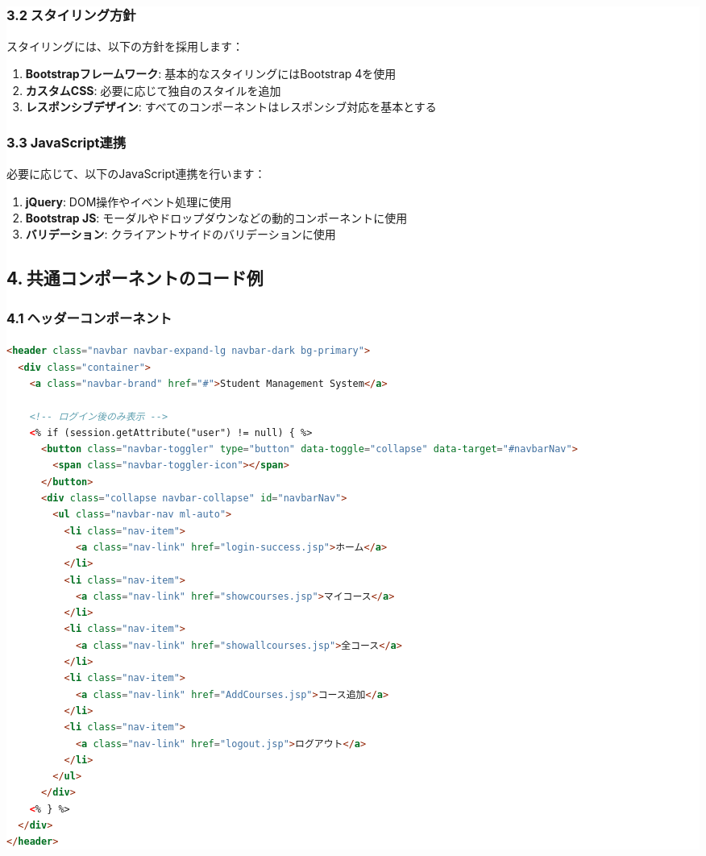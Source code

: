 ### 3.2 スタイリング方針

スタイリングには、以下の方針を採用します：

1. **Bootstrapフレームワーク**: 基本的なスタイリングにはBootstrap 4を使用
2. **カスタムCSS**: 必要に応じて独自のスタイルを追加
3. **レスポンシブデザイン**: すべてのコンポーネントはレスポンシブ対応を基本とする

### 3.3 JavaScript連携

必要に応じて、以下のJavaScript連携を行います：

1. **jQuery**: DOM操作やイベント処理に使用
2. **Bootstrap JS**: モーダルやドロップダウンなどの動的コンポーネントに使用
3. **バリデーション**: クライアントサイドのバリデーションに使用

## 4. 共通コンポーネントのコード例

### 4.1 ヘッダーコンポーネント

```html
<header class="navbar navbar-expand-lg navbar-dark bg-primary">
  <div class="container">
    <a class="navbar-brand" href="#">Student Management System</a>
    
    <!-- ログイン後のみ表示 -->
    <% if (session.getAttribute("user") != null) { %>
      <button class="navbar-toggler" type="button" data-toggle="collapse" data-target="#navbarNav">
        <span class="navbar-toggler-icon"></span>
      </button>
      <div class="collapse navbar-collapse" id="navbarNav">
        <ul class="navbar-nav ml-auto">
          <li class="nav-item">
            <a class="nav-link" href="login-success.jsp">ホーム</a>
          </li>
          <li class="nav-item">
            <a class="nav-link" href="showcourses.jsp">マイコース</a>
          </li>
          <li class="nav-item">
            <a class="nav-link" href="showallcourses.jsp">全コース</a>
          </li>
          <li class="nav-item">
            <a class="nav-link" href="AddCourses.jsp">コース追加</a>
          </li>
          <li class="nav-item">
            <a class="nav-link" href="logout.jsp">ログアウト</a>
          </li>
        </ul>
      </div>
    <% } %>
  </div>
</header>
```
